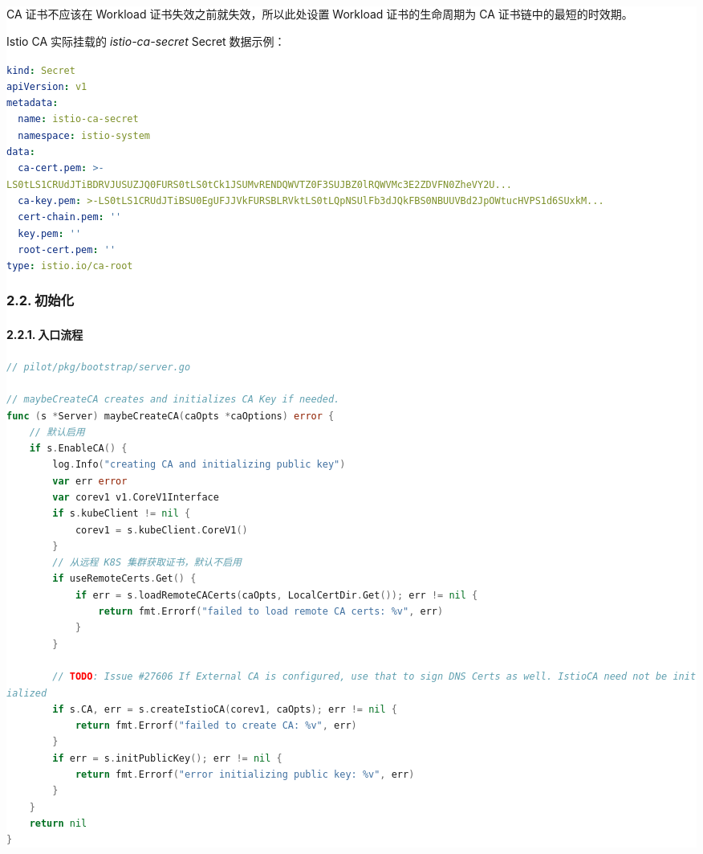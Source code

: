 CA 证书不应该在 Workload 证书失效之前就失效，所以此处设置 Workload 证书的生命周期为 CA 证书链中的最短的时效期。

Istio CA 实际挂载的 _istio-ca-secret_ Secret 数据示例：

```yaml
kind: Secret
apiVersion: v1
metadata:
  name: istio-ca-secret
  namespace: istio-system
data:
  ca-cert.pem: >-
LS0tLS1CRUdJTiBDRVJUSUZJQ0FURS0tLS0tCk1JSUMvRENDQWVTZ0F3SUJBZ0lRQWVMc3E2ZDVFN0ZheVY2U...
  ca-key.pem: >-LS0tLS1CRUdJTiBSU0EgUFJJVkFURSBLRVktLS0tLQpNSUlFb3dJQkFBS0NBUUVBd2JpOWtucHVPS1d6SUxkM...
  cert-chain.pem: ''
  key.pem: ''
  root-cert.pem: ''
type: istio.io/ca-root

```

### 2.2. 初始化

#### 2.2.1. 入口流程

```go
// pilot/pkg/bootstrap/server.go

// maybeCreateCA creates and initializes CA Key if needed.
func (s *Server) maybeCreateCA(caOpts *caOptions) error {
    // 默认启用
    if s.EnableCA() {
        log.Info("creating CA and initializing public key")
        var err error
        var corev1 v1.CoreV1Interface
        if s.kubeClient != nil {
            corev1 = s.kubeClient.CoreV1()
        }
        // 从远程 K8S 集群获取证书，默认不启用
        if useRemoteCerts.Get() {
            if err = s.loadRemoteCACerts(caOpts, LocalCertDir.Get()); err != nil {
                return fmt.Errorf("failed to load remote CA certs: %v", err)
            }
        }

        // TODO: Issue #27606 If External CA is configured, use that to sign DNS Certs as well. IstioCA need not be initialized
        if s.CA, err = s.createIstioCA(corev1, caOpts); err != nil {
            return fmt.Errorf("failed to create CA: %v", err)
        }
        if err = s.initPublicKey(); err != nil {
            return fmt.Errorf("error initializing public key: %v", err)
        }
    }
    return nil
}
```
